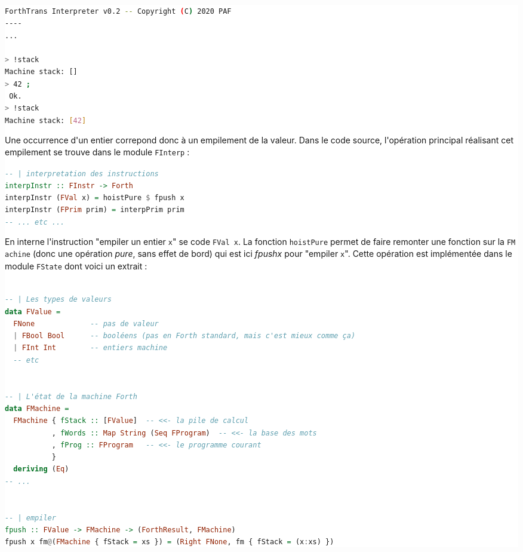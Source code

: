```sh
ForthTrans Interpreter v0.2 -- Copyright (C) 2020 PAF
----
...

> !stack
Machine stack: []
> 42 ;
 Ok.
> !stack
Machine stack: [42]
```

Une occurrence d'un entier correpond donc à un empilement de la valeur.
Dans le code source, l'opération principal réalisant cet empilement
se trouve dans le module `FInterp` :

```haskell
-- | interpretation des instructions
interpInstr :: FInstr -> Forth
interpInstr (FVal x) = hoistPure $ fpush x
interpInstr (FPrim prim) = interpPrim prim
-- ... etc ...
```

En interne l'instruction "empiler un entier `x`" se code `FVal x`.  La
fonction `hoistPure` permet de faire remonter une fonction sur la
`FMachine` (donc une opération *pure*, sans effet de bord) qui est ici
$fpush x$ pour "empiler `x`".  Cette opération est implémentée dans le
module `FState` dont voici un extrait :

```haskell

-- | Les types de valeurs
data FValue =
  FNone             -- pas de valeur  
  | FBool Bool      -- booléens (pas en Forth standard, mais c'est mieux comme ça)
  | FInt Int        -- entiers machine
  -- etc


-- | L'état de la machine Forth
data FMachine = 
  FMachine { fStack :: [FValue]  -- <<- la pile de calcul
           , fWords :: Map String (Seq FProgram)  -- <<- la base des mots
           , fProg :: FProgram   -- <<- le programme courant
           }
  deriving (Eq)
-- ...


-- | empiler
fpush :: FValue -> FMachine -> (ForthResult, FMachine)
fpush x fm@(FMachine { fStack = xs }) = (Right FNone, fm { fStack = (x:xs) })
```
